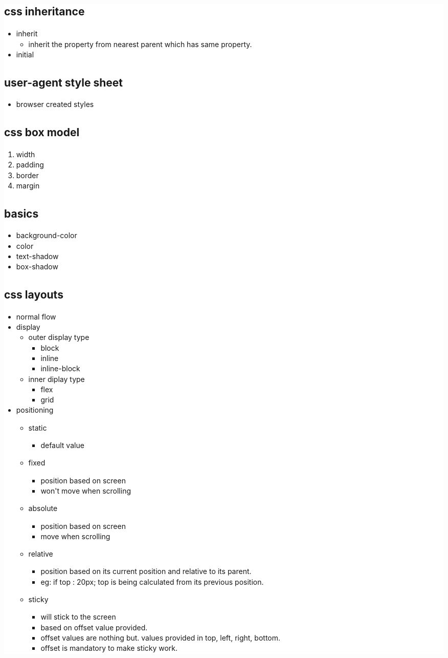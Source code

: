 ## css inheritance

- inherit
  - inherit the property from nearest parent which has same property.
- initial

## user-agent style sheet

- browser created styles

## css box model

1. width
2. padding
3. border
4. margin

## basics

- background-color
- color
- text-shadow
- box-shadow

## css layouts

- normal flow
- display
  - outer display type
    - block
    - inline
    - inline-block
  - inner diplay type
    - flex
    - grid
- positioning
  - static
    - default value
  - fixed
    - position based on screen
    - won't move when scrolling
  - absolute
    - position based on screen
    - move when scrolling
  - relative
    - position based on its current position and relative to its parent.
    - eg: if top : 20px;
            top is being calculated from its previous position.

  - sticky
    - will stick to the screen
    - based on offset value provided.
    - offset values are nothing but.
      values provided in top, left, right, bottom.
    - offset is mandatory to make sticky work.
